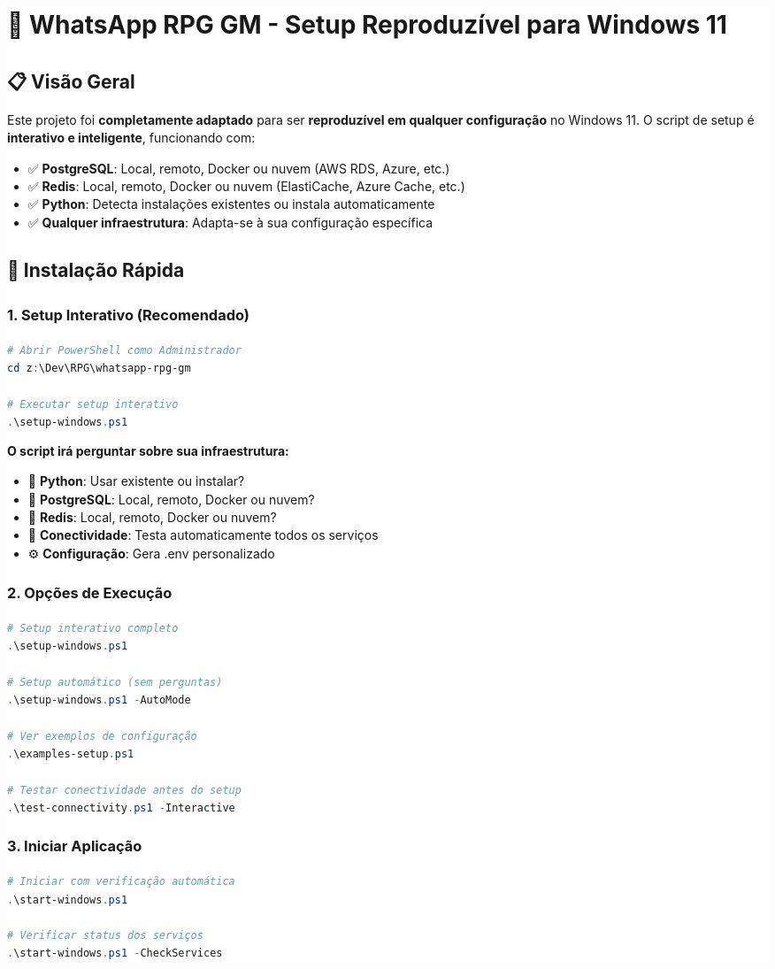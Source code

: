 # 🎯 WhatsApp RPG GM - Setup Reproduzível para Windows 11

## 📋 Visão Geral

Este projeto foi **completamente adaptado** para ser **reproduzível em qualquer configuração** no Windows 11. O script de setup é **interativo e inteligente**, funcionando com:

- ✅ **PostgreSQL**: Local, remoto, Docker ou nuvem (AWS RDS, Azure, etc.)
- ✅ **Redis**: Local, remoto, Docker ou nuvem (ElastiCache, Azure Cache, etc.)  
- ✅ **Python**: Detecta instalações existentes ou instala automaticamente
- ✅ **Qualquer infraestrutura**: Adapta-se à sua configuração específica

## 🚀 Instalação Rápida

### 1. Setup Interativo (Recomendado)

```powershell
# Abrir PowerShell como Administrador
cd z:\Dev\RPG\whatsapp-rpg-gm

# Executar setup interativo
.\setup-windows.ps1
```

**O script irá perguntar sobre sua infraestrutura:**
- 🐍 **Python**: Usar existente ou instalar?
- 🐘 **PostgreSQL**: Local, remoto, Docker ou nuvem?
- 🔴 **Redis**: Local, remoto, Docker ou nuvem?
- 🔗 **Conectividade**: Testa automaticamente todos os serviços
- ⚙️ **Configuração**: Gera .env personalizado

### 2. Opções de Execução

```powershell
# Setup interativo completo
.\setup-windows.ps1

# Setup automático (sem perguntas)
.\setup-windows.ps1 -AutoMode

# Ver exemplos de configuração
.\examples-setup.ps1

# Testar conectividade antes do setup
.\test-connectivity.ps1 -Interactive
```

### 3. Iniciar Aplicação

```powershell
# Iniciar com verificação automática
.\start-windows.ps1

# Verificar status dos serviços
.\start-windows.ps1 -CheckServices
```
